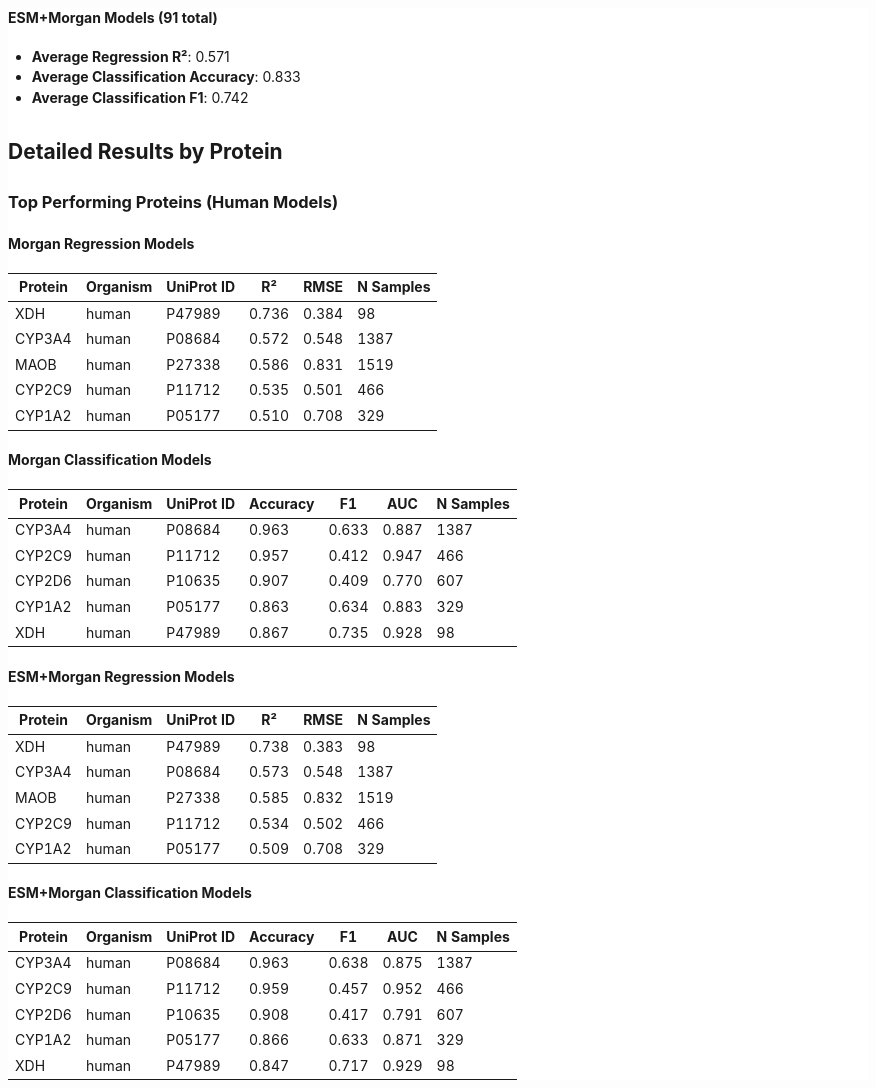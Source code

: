 #### ESM+Morgan Models (91 total)
- **Average Regression R²**: 0.571
- **Average Classification Accuracy**: 0.833
- **Average Classification F1**: 0.742

## Detailed Results by Protein

### Top Performing Proteins (Human Models)

#### Morgan Regression Models
| Protein | Organism | UniProt ID | R² | RMSE | N Samples |
|---------|----------|------------|----|----|-----------|
| XDH | human | P47989 | 0.736 | 0.384 | 98 |
| CYP3A4 | human | P08684 | 0.572 | 0.548 | 1387 |
| MAOB | human | P27338 | 0.586 | 0.831 | 1519 |
| CYP2C9 | human | P11712 | 0.535 | 0.501 | 466 |
| CYP1A2 | human | P05177 | 0.510 | 0.708 | 329 |

#### Morgan Classification Models
| Protein | Organism | UniProt ID | Accuracy | F1 | AUC | N Samples |
|---------|----------|------------|----------|----|----|-----------|
| CYP3A4 | human | P08684 | 0.963 | 0.633 | 0.887 | 1387 |
| CYP2C9 | human | P11712 | 0.957 | 0.412 | 0.947 | 466 |
| CYP2D6 | human | P10635 | 0.907 | 0.409 | 0.770 | 607 |
| CYP1A2 | human | P05177 | 0.863 | 0.634 | 0.883 | 329 |
| XDH | human | P47989 | 0.867 | 0.735 | 0.928 | 98 |

#### ESM+Morgan Regression Models
| Protein | Organism | UniProt ID | R² | RMSE | N Samples |
|---------|----------|------------|----|----|-----------|
| XDH | human | P47989 | 0.738 | 0.383 | 98 |
| CYP3A4 | human | P08684 | 0.573 | 0.548 | 1387 |
| MAOB | human | P27338 | 0.585 | 0.832 | 1519 |
| CYP2C9 | human | P11712 | 0.534 | 0.502 | 466 |
| CYP1A2 | human | P05177 | 0.509 | 0.708 | 329 |

#### ESM+Morgan Classification Models
| Protein | Organism | UniProt ID | Accuracy | F1 | AUC | N Samples |
|---------|----------|------------|----------|----|----|-----------|
| CYP3A4 | human | P08684 | 0.963 | 0.638 | 0.875 | 1387 |
| CYP2C9 | human | P11712 | 0.959 | 0.457 | 0.952 | 466 |
| CYP2D6 | human | P10635 | 0.908 | 0.417 | 0.791 | 607 |
| CYP1A2 | human | P05177 | 0.866 | 0.633 | 0.871 | 329 |
| XDH | human | P47989 | 0.847 | 0.717 | 0.929 | 98 |
